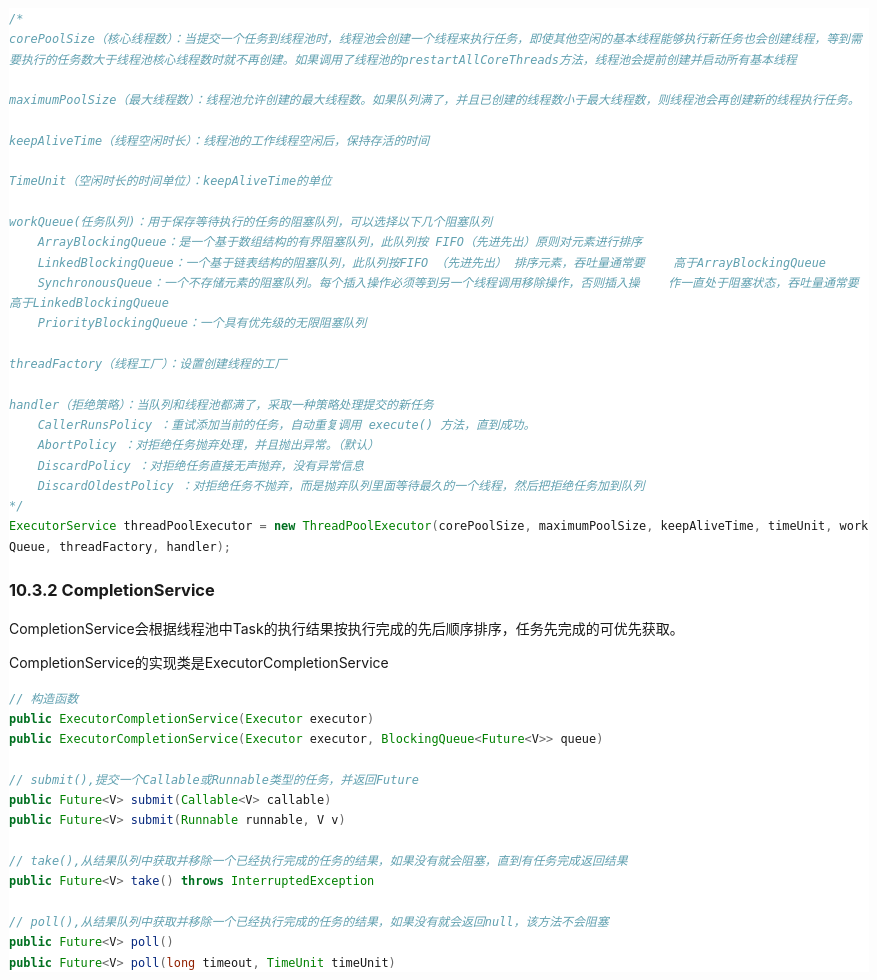 

```java
/*
corePoolSize（核心线程数）：当提交一个任务到线程池时，线程池会创建一个线程来执行任务，即使其他空闲的基本线程能够执行新任务也会创建线程，等到需要执行的任务数大于线程池核心线程数时就不再创建。如果调用了线程池的prestartAllCoreThreads方法，线程池会提前创建并启动所有基本线程

maximumPoolSize（最大线程数）：线程池允许创建的最大线程数。如果队列满了，并且已创建的线程数小于最大线程数，则线程池会再创建新的线程执行任务。

keepAliveTime（线程空闲时长）：线程池的工作线程空闲后，保持存活的时间

TimeUnit（空闲时长的时间单位）：keepAliveTime的单位

workQueue(任务队列)：用于保存等待执行的任务的阻塞队列，可以选择以下几个阻塞队列
	ArrayBlockingQueue：是一个基于数组结构的有界阻塞队列，此队列按 FIFO（先进先出）原则对元素进行排序
    LinkedBlockingQueue：一个基于链表结构的阻塞队列，此队列按FIFO （先进先出） 排序元素，吞吐量通常要	 高于ArrayBlockingQueue
    SynchronousQueue：一个不存储元素的阻塞队列。每个插入操作必须等到另一个线程调用移除操作，否则插入操	 作一直处于阻塞状态，吞吐量通常要高于LinkedBlockingQueue
    PriorityBlockingQueue：一个具有优先级的无限阻塞队列

threadFactory（线程工厂）：设置创建线程的工厂

handler（拒绝策略）：当队列和线程池都满了，采取一种策略处理提交的新任务
	CallerRunsPolicy ：重试添加当前的任务，自动重复调用 execute() 方法，直到成功。
    AbortPolicy ：对拒绝任务抛弃处理，并且抛出异常。（默认）
    DiscardPolicy ：对拒绝任务直接无声抛弃，没有异常信息
    DiscardOldestPolicy ：对拒绝任务不抛弃，而是抛弃队列里面等待最久的一个线程，然后把拒绝任务加到队列
*/
ExecutorService threadPoolExecutor = new ThreadPoolExecutor(corePoolSize, maximumPoolSize, keepAliveTime, timeUnit, workQueue, threadFactory, handler);
```

### 10.3.2 CompletionService

 CompletionService会根据线程池中Task的执行结果按执行完成的先后顺序排序，任务先完成的可优先获取。

 CompletionService的实现类是ExecutorCompletionService 

```java
// 构造函数
public ExecutorCompletionService(Executor executor)
public ExecutorCompletionService(Executor executor, BlockingQueue<Future<V>> queue)
    
// submit(),提交一个Callable或Runnable类型的任务，并返回Future
public Future<V> submit(Callable<V> callable)
public Future<V> submit(Runnable runnable, V v) 
    
// take(),从结果队列中获取并移除一个已经执行完成的任务的结果，如果没有就会阻塞，直到有任务完成返回结果
public Future<V> take() throws InterruptedException
    
// poll(),从结果队列中获取并移除一个已经执行完成的任务的结果，如果没有就会返回null，该方法不会阻塞
public Future<V> poll()
public Future<V> poll(long timeout, TimeUnit timeUnit)
```
